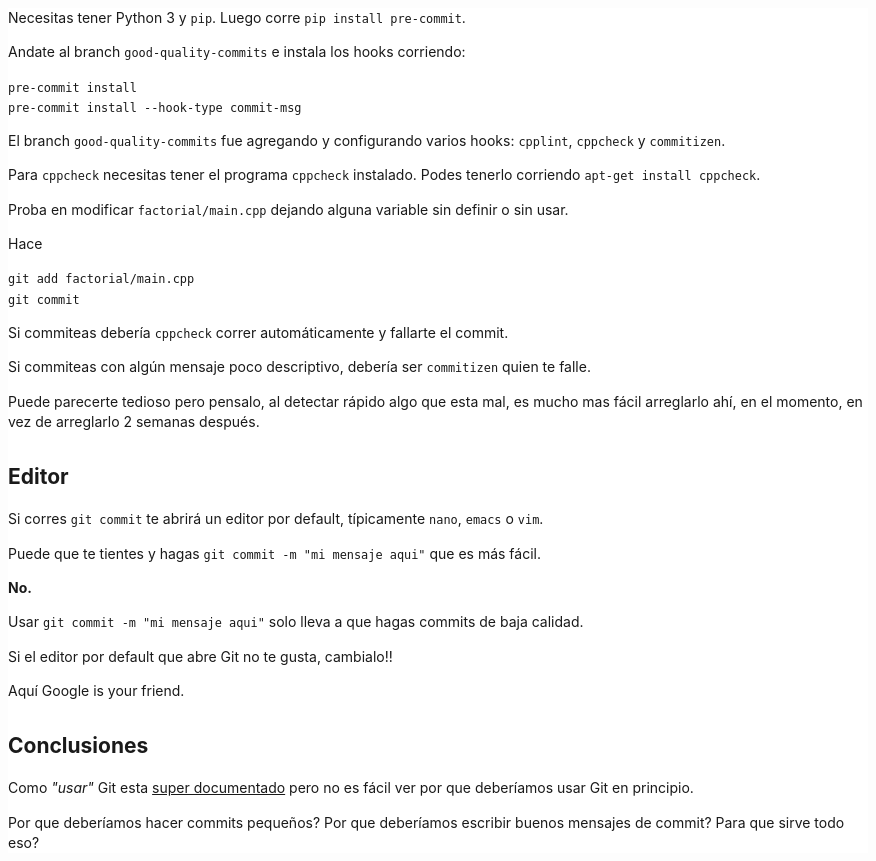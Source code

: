 Necesitas tener Python 3 y `pip`. Luego corre `pip install pre-commit`.

Andate al branch `good-quality-commits` e instala los hooks corriendo:

```
pre-commit install
pre-commit install --hook-type commit-msg
```

El branch `good-quality-commits` fue agregando y configurando varios hooks:
`cpplint`, `cppcheck` y `commitizen`.

Para `cppcheck` necesitas tener el programa `cppcheck` instalado. Podes
tenerlo corriendo `apt-get install cppcheck`.

Proba en modificar `factorial/main.cpp` dejando alguna variable sin
definir o sin usar.

Hace

```
git add factorial/main.cpp
git commit
```

Si commiteas debería `cppcheck` correr automáticamente y fallarte el commit.

Si commiteas con algún mensaje poco descriptivo, debería ser
`commitizen` quien te falle.

Puede parecerte tedioso pero pensalo, al detectar rápido algo que esta
mal, es mucho mas fácil arreglarlo ahí, en el momento, en vez de
arreglarlo 2 semanas después.

## Editor

Si corres `git commit` te abrirá un editor por default, típicamente
`nano`, `emacs` o `vim`.

Puede que te tientes y hagas `git commit -m "mi mensaje aqui"` que es
más fácil.

**No.**

Usar `git commit -m "mi mensaje aqui"` solo lleva a que hagas commits de
baja calidad.

Si el editor por default que abre Git no te gusta, cambialo!!

Aquí Google is your friend.


## Conclusiones

Como *"usar"* Git esta [super documentado](https://git-scm.com/book/en/v2)
pero no  es fácil ver por que deberíamos usar Git en principio.

Por que deberíamos hacer commits pequeños? Por que deberíamos escribir
buenos mensajes de commit? Para que sirve todo eso?
